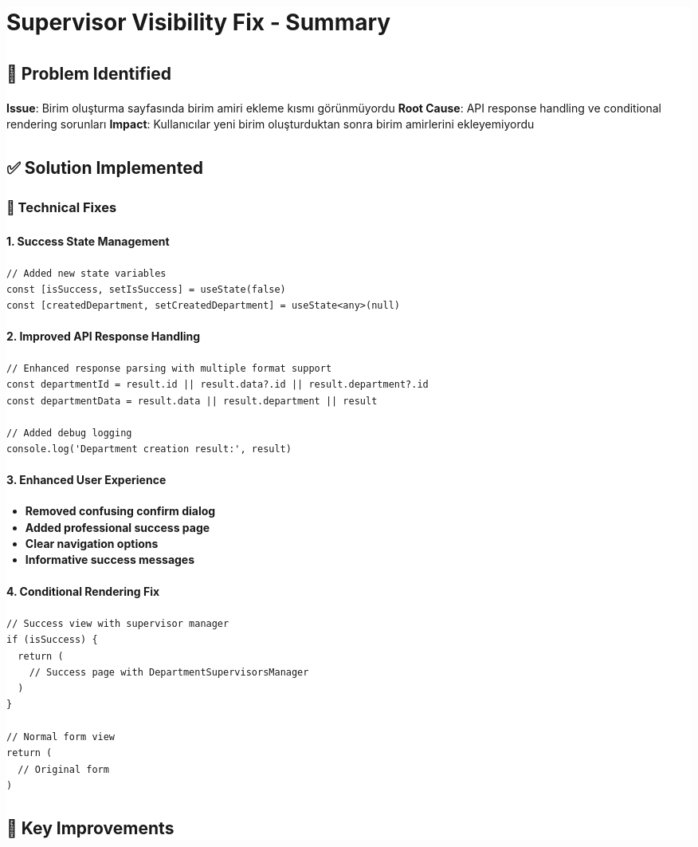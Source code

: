 # Supervisor Visibility Fix - Summary

## 🚨 **Problem Identified**
**Issue**: Birim oluşturma sayfasında birim amiri ekleme kısmı görünmüyordu
**Root Cause**: API response handling ve conditional rendering sorunları
**Impact**: Kullanıcılar yeni birim oluşturduktan sonra birim amirlerini ekleyemiyordu

## ✅ **Solution Implemented**

### **🔧 Technical Fixes**

#### **1. Success State Management**
```tsx
// Added new state variables
const [isSuccess, setIsSuccess] = useState(false)
const [createdDepartment, setCreatedDepartment] = useState<any>(null)
```

#### **2. Improved API Response Handling**
```tsx
// Enhanced response parsing with multiple format support
const departmentId = result.id || result.data?.id || result.department?.id
const departmentData = result.data || result.department || result

// Added debug logging
console.log('Department creation result:', result)
```

#### **3. Enhanced User Experience**
- **Removed confusing confirm dialog**
- **Added professional success page**
- **Clear navigation options**
- **Informative success messages**

#### **4. Conditional Rendering Fix**
```tsx
// Success view with supervisor manager
if (isSuccess) {
  return (
    // Success page with DepartmentSupervisorsManager
  )
}

// Normal form view
return (
  // Original form
)
```

## 🎯 **Key Improvements**
